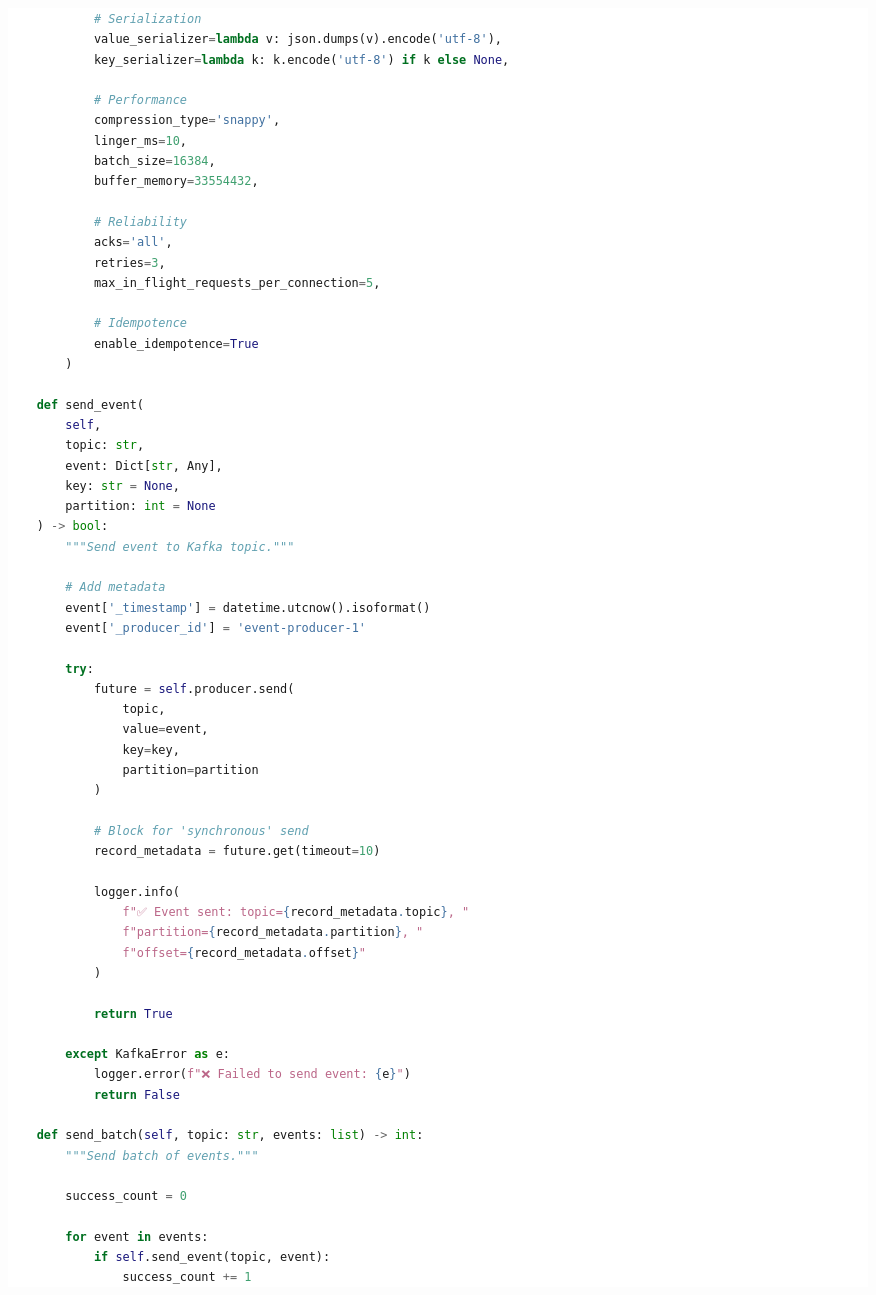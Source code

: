 ```python
            # Serialization
            value_serializer=lambda v: json.dumps(v).encode('utf-8'),
            key_serializer=lambda k: k.encode('utf-8') if k else None,
            
            # Performance
            compression_type='snappy',
            linger_ms=10,
            batch_size=16384,
            buffer_memory=33554432,
            
            # Reliability
            acks='all',
            retries=3,
            max_in_flight_requests_per_connection=5,
            
            # Idempotence
            enable_idempotence=True
        )
    
    def send_event(
        self,
        topic: str,
        event: Dict[str, Any],
        key: str = None,
        partition: int = None
    ) -> bool:
        """Send event to Kafka topic."""
        
        # Add metadata
        event['_timestamp'] = datetime.utcnow().isoformat()
        event['_producer_id'] = 'event-producer-1'
        
        try:
            future = self.producer.send(
                topic,
                value=event,
                key=key,
                partition=partition
            )
            
            # Block for 'synchronous' send
            record_metadata = future.get(timeout=10)
            
            logger.info(
                f"✅ Event sent: topic={record_metadata.topic}, "
                f"partition={record_metadata.partition}, "
                f"offset={record_metadata.offset}"
            )
            
            return True
            
        except KafkaError as e:
            logger.error(f"❌ Failed to send event: {e}")
            return False
    
    def send_batch(self, topic: str, events: list) -> int:
        """Send batch of events."""
        
        success_count = 0
        
        for event in events:
            if self.send_event(topic, event):
                success_count += 1
```